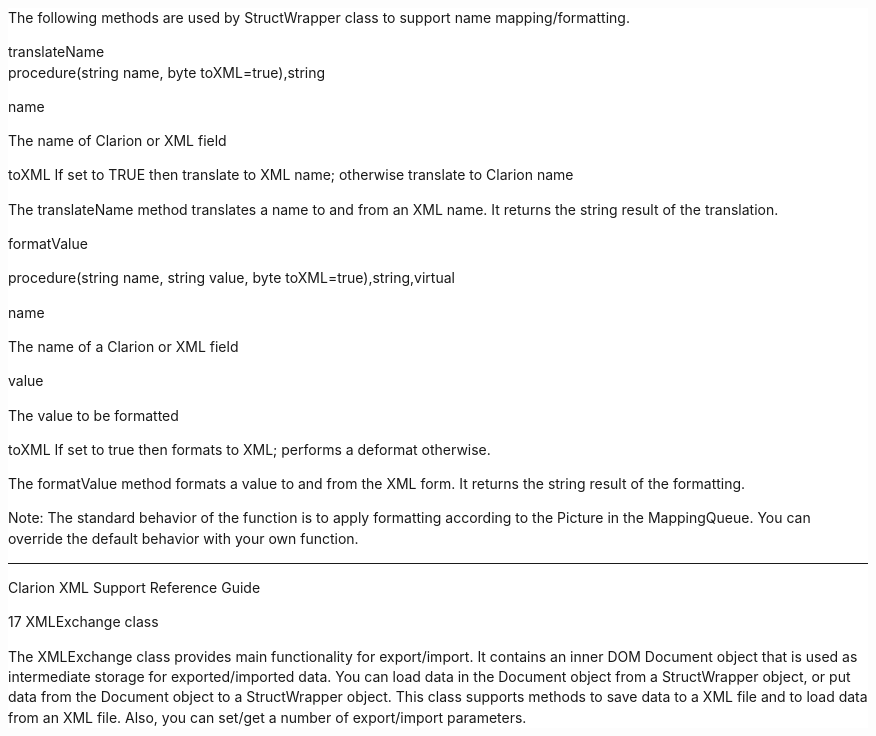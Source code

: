 The following methods are used by StructWrapper class to support name mapping/formatting. 
 
 
 
translateName  
procedure(string name, byte toXML=true),string 
 
name 
 
The name of Clarion or XML field   
 
toXML 
If set to TRUE then translate to XML name; otherwise translate to Clarion name  
 
 
The translateName method translates a name to and from an XML name. It returns the string result of the translation. 
 
 
 
formatValue 
 
procedure(string name, string value, byte toXML=true),string,virtual 
 
name 
 
The name of a Clarion or XML field 
 
value 
 
The value to be formatted 
 
toXML 
If set to true then formats to XML; performs a deformat  otherwise. 
 
The formatValue method formats a value to and from the XML form. It returns the string result of the formatting. 
 
Note: 
The standard behavior of the function is to apply formatting according to the Picture in the MappingQueue.  You can 
override the default behavior with your own function. 
 
 


---

Clarion XML Support Reference Guide
 
 
17 
XMLExchange class 
 
The XMLExchange class provides main functionality for export/import. It contains an inner DOM Document object that is 
used as intermediate storage for exported/imported data. You can load data in the Document object from a 
StructWrapper object, or put data from the Document object to a StructWrapper object. This class supports methods to 
save data to a XML file and to load data from an XML file. Also, you can set/get a number of export/import parameters. 
 